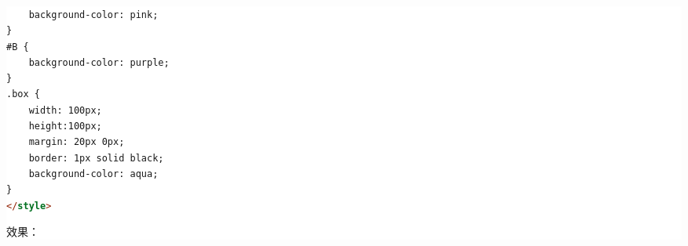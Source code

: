 ```html
    background-color: pink;
}
#B {
    background-color: purple;
}
.box {
    width: 100px;
    height:100px;
    margin: 20px 0px;
    border: 1px solid black;
    background-color: aqua;
}
</style>
```

效果：
